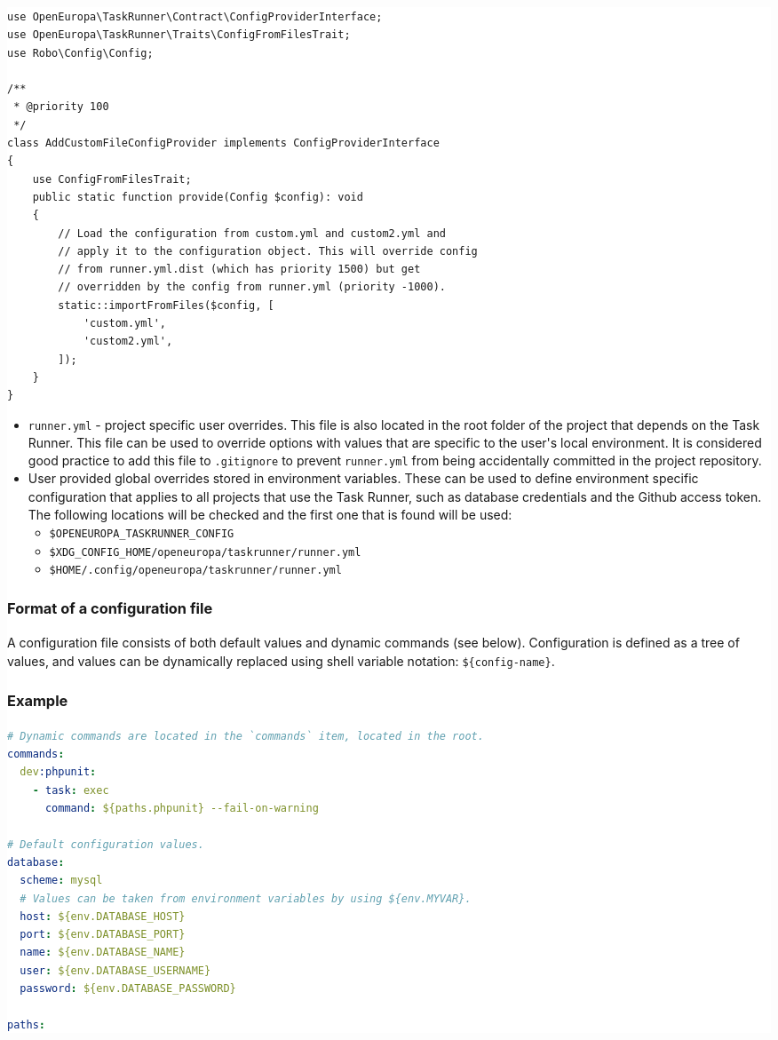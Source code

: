   ```
  use OpenEuropa\TaskRunner\Contract\ConfigProviderInterface;
  use OpenEuropa\TaskRunner\Traits\ConfigFromFilesTrait;
  use Robo\Config\Config;

  /**
   * @priority 100
   */
  class AddCustomFileConfigProvider implements ConfigProviderInterface
  {
      use ConfigFromFilesTrait;
      public static function provide(Config $config): void
      {
          // Load the configuration from custom.yml and custom2.yml and
          // apply it to the configuration object. This will override config
          // from runner.yml.dist (which has priority 1500) but get
          // overridden by the config from runner.yml (priority -1000).
          static::importFromFiles($config, [
              'custom.yml',
              'custom2.yml',
          ]);
      }
  }
  ```
* `runner.yml` - project specific user overrides. This file is also located in
  the root folder of the project that depends on the Task Runner. This file can
  be used to override options with values that are specific to the user's local
  environment. It is considered good practice to add this file to `.gitignore`
  to prevent `runner.yml` from being accidentally committed in the project
  repository.
* User provided global overrides stored in environment variables. These can be
  used to define environment specific configuration that applies to all projects
  that use the Task Runner, such as database credentials and the Github access
  token. The following locations will be checked and the first one that is found
  will be used:
    * `$OPENEUROPA_TASKRUNNER_CONFIG`
    * `$XDG_CONFIG_HOME/openeuropa/taskrunner/runner.yml`
    * `$HOME/.config/openeuropa/taskrunner/runner.yml`

### Format of a configuration file

A configuration file consists of both default values and dynamic commands (see
below). Configuration is defined as a tree of values, and values can be
dynamically replaced using shell variable notation: `${config-name}`.

### Example

```yaml
# Dynamic commands are located in the `commands` item, located in the root.
commands:
  dev:phpunit:
    - task: exec
      command: ${paths.phpunit} --fail-on-warning

# Default configuration values.
database:
  scheme: mysql
  # Values can be taken from environment variables by using ${env.MYVAR}.
  host: ${env.DATABASE_HOST}
  port: ${env.DATABASE_PORT}
  name: ${env.DATABASE_NAME}
  user: ${env.DATABASE_USERNAME}
  password: ${env.DATABASE_PASSWORD}

paths:
```